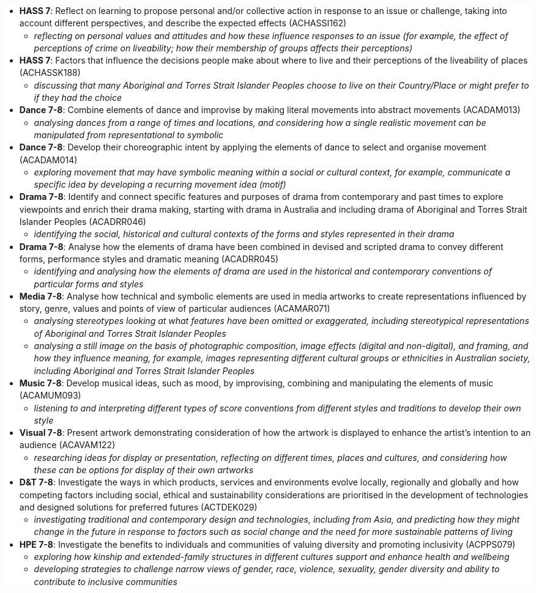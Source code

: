 * <span class="light">**HASS 7**: Reflect on learning to propose personal and/or collective action in response to an issue or challenge, taking into account different perspectives, and describe the expected effects (ACHASSI162)</span>
  * *reflecting on personal values and attitudes and how these influence responses to an issue (for example, the effect of perceptions of crime on liveability; how their membership of groups affects their perceptions)*
* <span class="light">**HASS 7**: Factors that influence the decisions people make about where to live and their perceptions of the liveability of places
 (ACHASSK188)</span>
  * *discussing that many Aboriginal and Torres Strait Islander Peoples choose to live on their Country/Place or might prefer to if they had the choice*
* <span class="light">**Dance 7-8**: Combine elements of dance and improvise by making literal movements into abstract movements (ACADAM013)</span>
  * *analysing dances from a range of times and locations, and considering how a single realistic movement can be manipulated from representational to symbolic*
* <span class="light">**Dance 7-8**: Develop their choreographic intent by applying the elements of dance to select and organise movement
 (ACADAM014)</span>
  * *exploring movement that may have symbolic meaning within a social or cultural context, for example, communicate a specific idea by developing a recurring movement idea (motif)*
* <span class="light">**Drama 7-8**: Identify and connect specific features and purposes of drama from contemporary and past times to explore viewpoints and enrich their drama making, starting with drama in Australia and including drama of Aboriginal and Torres Strait Islander Peoples (ACADRR046)</span>
  * *identifying the social, historical and cultural contexts of the forms and styles represented in their drama*
* <span class="light">**Drama 7-8**: Analyse how the elements of drama have been combined in devised and scripted drama to convey different forms, performance styles and dramatic meaning
 (ACADRR045)</span>
  * *identifying and analysing how the elements of drama are used in the historical and contemporary conventions  of particular forms and styles*
* <span class="light">**Media 7-8**: Analyse how technical and symbolic elements are used in media artworks to create representations influenced by story, genre, values and points of view of particular audiences (ACAMAR071)</span>
  * *analysing stereotypes looking at what features have been omitted or exaggerated, including stereotypical representations of Aboriginal and Torres Strait Islander Peoples*
  * *analysing a still image on the basis of photographic composition, image effects (digital and non-digital), and framing, and how they influence meaning, for example, images representing different cultural groups or ethnicities in Australian society, including Aboriginal and Torres Strait Islander Peoples*
* <span class="light">**Music 7-8**: Develop musical ideas, such as mood, by improvising, combining and manipulating the elements of music
 (ACAMUM093)</span>
  * *listening to and interpreting different types of score conventions from different styles and traditions to develop their own style*
* <span class="light">**Visual 7-8**: Present artwork demonstrating consideration of how the artwork is displayed to enhance the artist’s intention to an audience
 (ACAVAM122)</span>
  * *researching ideas for display or presentation, reflecting on different times, places and cultures, and considering how these can be options for display of their own artworks*
* <span class="light">**D&T 7-8**: Investigate the ways in which products, services and environments evolve locally, regionally and globally and how competing factors including social, ethical and sustainability considerations are prioritised in the development of technologies and designed solutions for preferred futures
 (ACTDEK029)</span>
  * *investigating traditional and contemporary design and technologies, including from Asia, and predicting how they might change in the future in response to factors such as social change and the need for more sustainable patterns of living*
* <span class="light">**HPE 7-8**: Investigate the benefits to individuals and communities of valuing diversity and promoting inclusivity (ACPPS079)</span>
  * *exploring how kinship and extended-family structures in different cultures support and enhance health and wellbeing*
  * *developing strategies to challenge narrow views of gender, race, violence, sexuality, gender diversity and ability to contribute to inclusive communities*